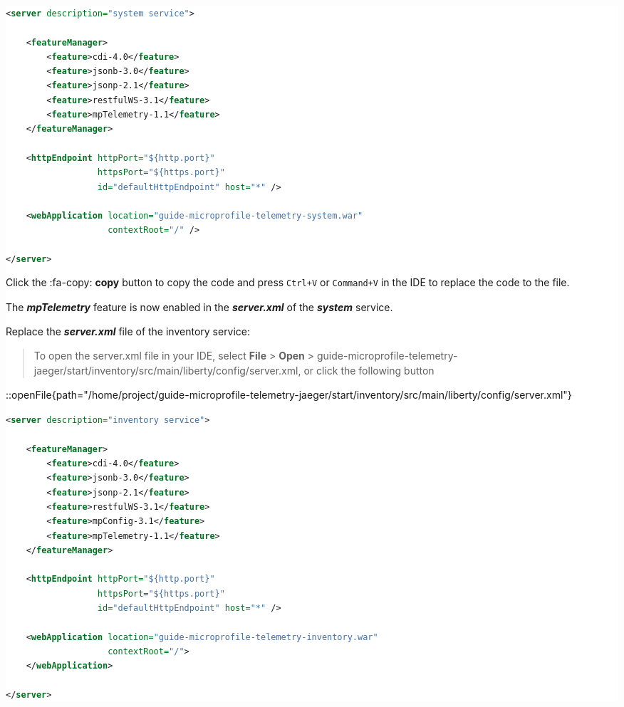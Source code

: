 

```xml
<server description="system service">

    <featureManager>
        <feature>cdi-4.0</feature>
        <feature>jsonb-3.0</feature>
        <feature>jsonp-2.1</feature>
        <feature>restfulWS-3.1</feature>
        <feature>mpTelemetry-1.1</feature>
    </featureManager>

    <httpEndpoint httpPort="${http.port}"
                  httpsPort="${https.port}"
                  id="defaultHttpEndpoint" host="*" />

    <webApplication location="guide-microprofile-telemetry-system.war"
                    contextRoot="/" />

</server>
```


Click the :fa-copy: **copy** button to copy the code and press `Ctrl+V` or `Command+V` in the IDE to replace the code to the file.


The ***mpTelemetry*** feature is now enabled in the ***server.xml*** of the ***system*** service.

Replace the ***server.xml*** file of the inventory service:

> To open the server.xml file in your IDE, select
> **File** > **Open** > guide-microprofile-telemetry-jaeger/start/inventory/src/main/liberty/config/server.xml, or click the following button

::openFile{path="/home/project/guide-microprofile-telemetry-jaeger/start/inventory/src/main/liberty/config/server.xml"}



```xml
<server description="inventory service">

    <featureManager>
        <feature>cdi-4.0</feature>
        <feature>jsonb-3.0</feature>
        <feature>jsonp-2.1</feature>
        <feature>restfulWS-3.1</feature>
        <feature>mpConfig-3.1</feature>
        <feature>mpTelemetry-1.1</feature>
    </featureManager>

    <httpEndpoint httpPort="${http.port}"
                  httpsPort="${https.port}"
                  id="defaultHttpEndpoint" host="*" />

    <webApplication location="guide-microprofile-telemetry-inventory.war"
                    contextRoot="/">
    </webApplication>

</server>
```
